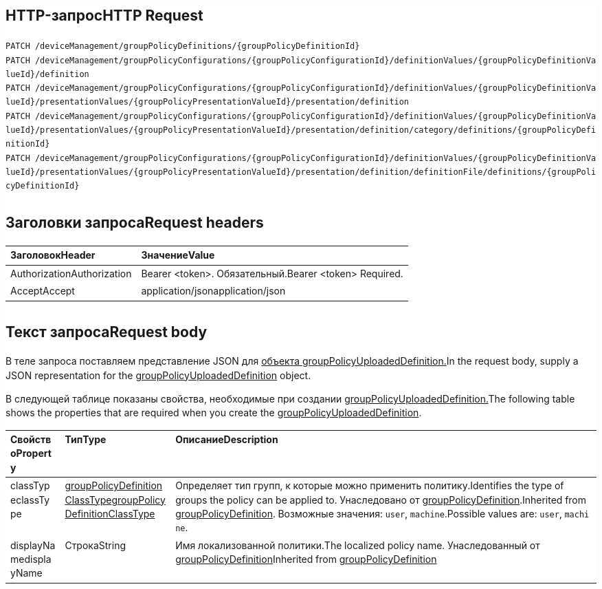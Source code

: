 ## <a name="http-request"></a><span data-ttu-id="c4c8c-119">HTTP-запрос</span><span class="sxs-lookup"><span data-stu-id="c4c8c-119">HTTP Request</span></span>

``` http
PATCH /deviceManagement/groupPolicyDefinitions/{groupPolicyDefinitionId}
PATCH /deviceManagement/groupPolicyConfigurations/{groupPolicyConfigurationId}/definitionValues/{groupPolicyDefinitionValueId}/definition
PATCH /deviceManagement/groupPolicyConfigurations/{groupPolicyConfigurationId}/definitionValues/{groupPolicyDefinitionValueId}/presentationValues/{groupPolicyPresentationValueId}/presentation/definition
PATCH /deviceManagement/groupPolicyConfigurations/{groupPolicyConfigurationId}/definitionValues/{groupPolicyDefinitionValueId}/presentationValues/{groupPolicyPresentationValueId}/presentation/definition/category/definitions/{groupPolicyDefinitionId}
PATCH /deviceManagement/groupPolicyConfigurations/{groupPolicyConfigurationId}/definitionValues/{groupPolicyDefinitionValueId}/presentationValues/{groupPolicyPresentationValueId}/presentation/definition/definitionFile/definitions/{groupPolicyDefinitionId}
```

## <a name="request-headers"></a><span data-ttu-id="c4c8c-120">Заголовки запроса</span><span class="sxs-lookup"><span data-stu-id="c4c8c-120">Request headers</span></span>
|<span data-ttu-id="c4c8c-121">Заголовок</span><span class="sxs-lookup"><span data-stu-id="c4c8c-121">Header</span></span>|<span data-ttu-id="c4c8c-122">Значение</span><span class="sxs-lookup"><span data-stu-id="c4c8c-122">Value</span></span>|
|:---|:---|
|<span data-ttu-id="c4c8c-123">Authorization</span><span class="sxs-lookup"><span data-stu-id="c4c8c-123">Authorization</span></span>|<span data-ttu-id="c4c8c-124">Bearer &lt;token&gt;. Обязательный.</span><span class="sxs-lookup"><span data-stu-id="c4c8c-124">Bearer &lt;token&gt; Required.</span></span>|
|<span data-ttu-id="c4c8c-125">Accept</span><span class="sxs-lookup"><span data-stu-id="c4c8c-125">Accept</span></span>|<span data-ttu-id="c4c8c-126">application/json</span><span class="sxs-lookup"><span data-stu-id="c4c8c-126">application/json</span></span>|

## <a name="request-body"></a><span data-ttu-id="c4c8c-127">Текст запроса</span><span class="sxs-lookup"><span data-stu-id="c4c8c-127">Request body</span></span>
<span data-ttu-id="c4c8c-128">В теле запроса поставляем представление JSON для [объекта groupPolicyUploadedDefinition.](../resources/intune-grouppolicy-grouppolicyuploadeddefinition.md)</span><span class="sxs-lookup"><span data-stu-id="c4c8c-128">In the request body, supply a JSON representation for the [groupPolicyUploadedDefinition](../resources/intune-grouppolicy-grouppolicyuploadeddefinition.md) object.</span></span>

<span data-ttu-id="c4c8c-129">В следующей таблице показаны свойства, необходимые при создании [groupPolicyUploadedDefinition.](../resources/intune-grouppolicy-grouppolicyuploadeddefinition.md)</span><span class="sxs-lookup"><span data-stu-id="c4c8c-129">The following table shows the properties that are required when you create the [groupPolicyUploadedDefinition](../resources/intune-grouppolicy-grouppolicyuploadeddefinition.md).</span></span>

|<span data-ttu-id="c4c8c-130">Свойство</span><span class="sxs-lookup"><span data-stu-id="c4c8c-130">Property</span></span>|<span data-ttu-id="c4c8c-131">Тип</span><span class="sxs-lookup"><span data-stu-id="c4c8c-131">Type</span></span>|<span data-ttu-id="c4c8c-132">Описание</span><span class="sxs-lookup"><span data-stu-id="c4c8c-132">Description</span></span>|
|:---|:---|:---|
|<span data-ttu-id="c4c8c-133">classType</span><span class="sxs-lookup"><span data-stu-id="c4c8c-133">classType</span></span>|[<span data-ttu-id="c4c8c-134">groupPolicyDefinitionClassType</span><span class="sxs-lookup"><span data-stu-id="c4c8c-134">groupPolicyDefinitionClassType</span></span>](../resources/intune-grouppolicy-grouppolicydefinitionclasstype.md)|<span data-ttu-id="c4c8c-135">Определяет тип групп, к которые можно применить политику.</span><span class="sxs-lookup"><span data-stu-id="c4c8c-135">Identifies the type of groups the policy can be applied to.</span></span> <span data-ttu-id="c4c8c-136">Унаследовано от [groupPolicyDefinition](../resources/intune-grouppolicy-grouppolicydefinition.md).</span><span class="sxs-lookup"><span data-stu-id="c4c8c-136">Inherited from [groupPolicyDefinition](../resources/intune-grouppolicy-grouppolicydefinition.md).</span></span> <span data-ttu-id="c4c8c-137">Возможные значения: `user`, `machine`.</span><span class="sxs-lookup"><span data-stu-id="c4c8c-137">Possible values are: `user`, `machine`.</span></span>|
|<span data-ttu-id="c4c8c-138">displayName</span><span class="sxs-lookup"><span data-stu-id="c4c8c-138">displayName</span></span>|<span data-ttu-id="c4c8c-139">Строка</span><span class="sxs-lookup"><span data-stu-id="c4c8c-139">String</span></span>|<span data-ttu-id="c4c8c-140">Имя локализованной политики.</span><span class="sxs-lookup"><span data-stu-id="c4c8c-140">The localized policy name.</span></span> <span data-ttu-id="c4c8c-141">Унаследованный от [groupPolicyDefinition](../resources/intune-grouppolicy-grouppolicydefinition.md)</span><span class="sxs-lookup"><span data-stu-id="c4c8c-141">Inherited from [groupPolicyDefinition](../resources/intune-grouppolicy-grouppolicydefinition.md)</span></span>|